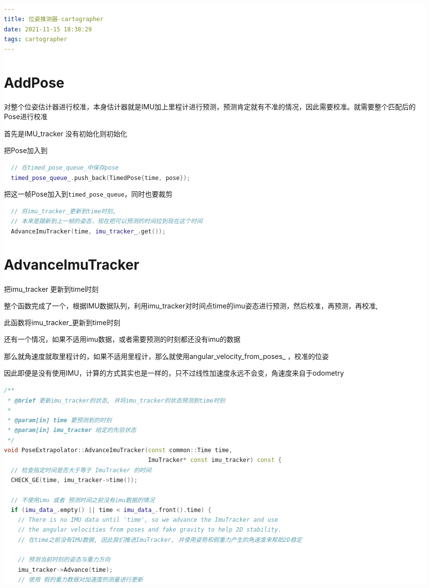 ```yaml
---
title: 位姿推测器-cartographer
date: 2021-11-15 18:38:29
tags: cartographer
---
```


# AddPose

对整个位姿估计器进行校准，本身估计器就是IMU加上里程计进行预测，预测肯定就有不准的情况，因此需要校准。就需要整个匹配后的Pose进行校准

首先是IMU_tracker 没有初始化则初始化

把Pose加入到

```c++
  // 在timed_pose_queue_中保存pose
  timed_pose_queue_.push_back(TimedPose{time, pose});
```



把这一帧Pose加入到`timed_pose_queue`，同时也要裁剪

```c++
  // 将imu_tracker_更新到time时刻,
  // 本来是跟新到上一帧的姿态，现在把可以预测的时间拉到现在这个时间
  AdvanceImuTracker(time, imu_tracker_.get());
```



# AdvanceImuTracker

把imu_tracker 更新到time时刻

整个函数完成了一个，根据IMU数据队列，利用imu_tracker对时间点time的imu姿态进行预测，然后校准，再预测，再校准,

此函数将imu_tracker_更新到time时刻



还有一个情况，如果不适用imu数据，或者需要预测的时刻都还没有imu的数据

那么就角速度就取里程计的，如果不适用里程计，那么就使用angular_velocity_from_poses_ ，校准的位姿



因此即便是没有使用IMU，计算的方式其实也是一样的，只不过线性加速度永远不会变，角速度来自于odometry

```c++
/**
 * @brief 更新imu_tracker的状态, 并将imu_tracker的状态预测到time时刻
 * 
 * @param[in] time 要预测到的时刻
 * @param[in] imu_tracker 给定的先验状态
 */
void PoseExtrapolator::AdvanceImuTracker(const common::Time time,
                                         ImuTracker* const imu_tracker) const {
  // 检查指定时间是否大于等于 ImuTracker 的时间
  CHECK_GE(time, imu_tracker->time());

  // 不使用imu 或者 预测时间之前没有imu数据的情况
  if (imu_data_.empty() || time < imu_data_.front().time) {
    // There is no IMU data until 'time', so we advance the ImuTracker and use
    // the angular velocities from poses and fake gravity to help 2D stability.
    // 在time之前没有IMU数据, 因此我们推进ImuTracker, 并使用姿势和假重力产生的角速度来帮助2D稳定
    
    // 预测当前时刻的姿态与重力方向
    imu_tracker->Advance(time);
    // 使用 假的重力数据对加速度的测量进行更新
```